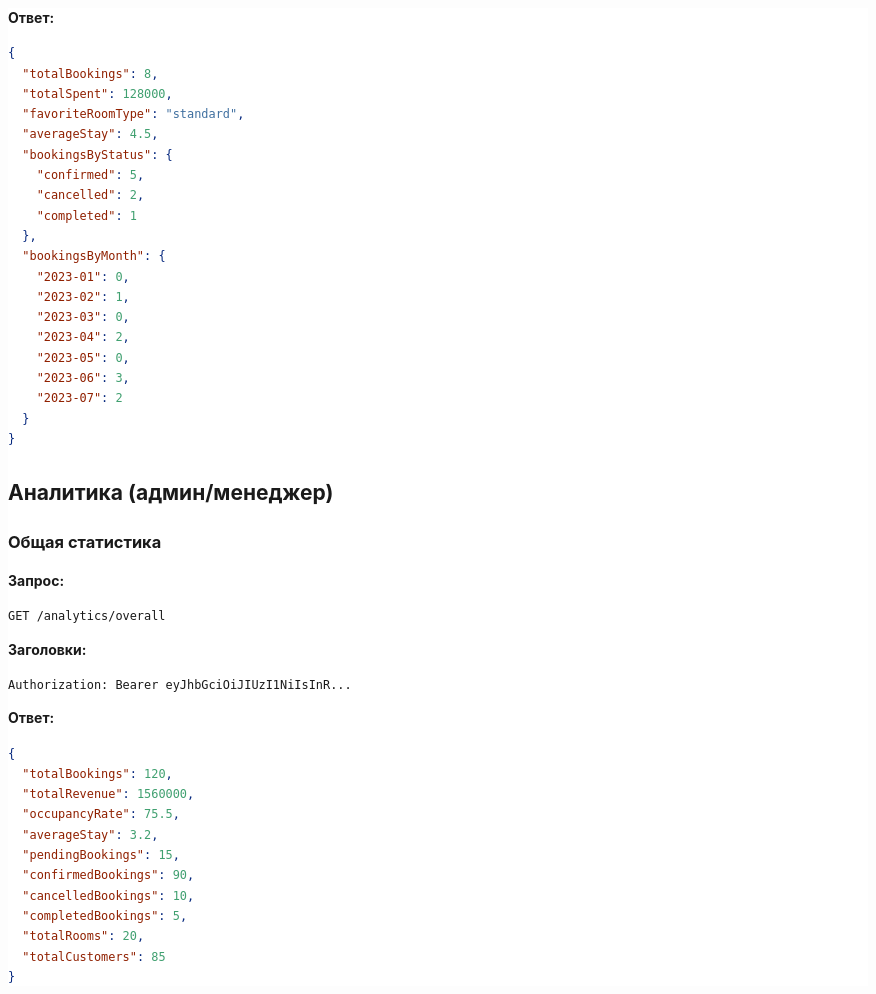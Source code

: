 **Ответ:**

```json
{
  "totalBookings": 8,
  "totalSpent": 128000,
  "favoriteRoomType": "standard",
  "averageStay": 4.5,
  "bookingsByStatus": {
    "confirmed": 5,
    "cancelled": 2,
    "completed": 1
  },
  "bookingsByMonth": {
    "2023-01": 0,
    "2023-02": 1,
    "2023-03": 0,
    "2023-04": 2,
    "2023-05": 0,
    "2023-06": 3,
    "2023-07": 2
  }
}
```

## Аналитика (админ/менеджер)

### Общая статистика

**Запрос:**

```
GET /analytics/overall
```

**Заголовки:**

```
Authorization: Bearer eyJhbGciOiJIUzI1NiIsInR...
```

**Ответ:**

```json
{
  "totalBookings": 120,
  "totalRevenue": 1560000,
  "occupancyRate": 75.5,
  "averageStay": 3.2,
  "pendingBookings": 15,
  "confirmedBookings": 90,
  "cancelledBookings": 10,
  "completedBookings": 5,
  "totalRooms": 20,
  "totalCustomers": 85
}
```
